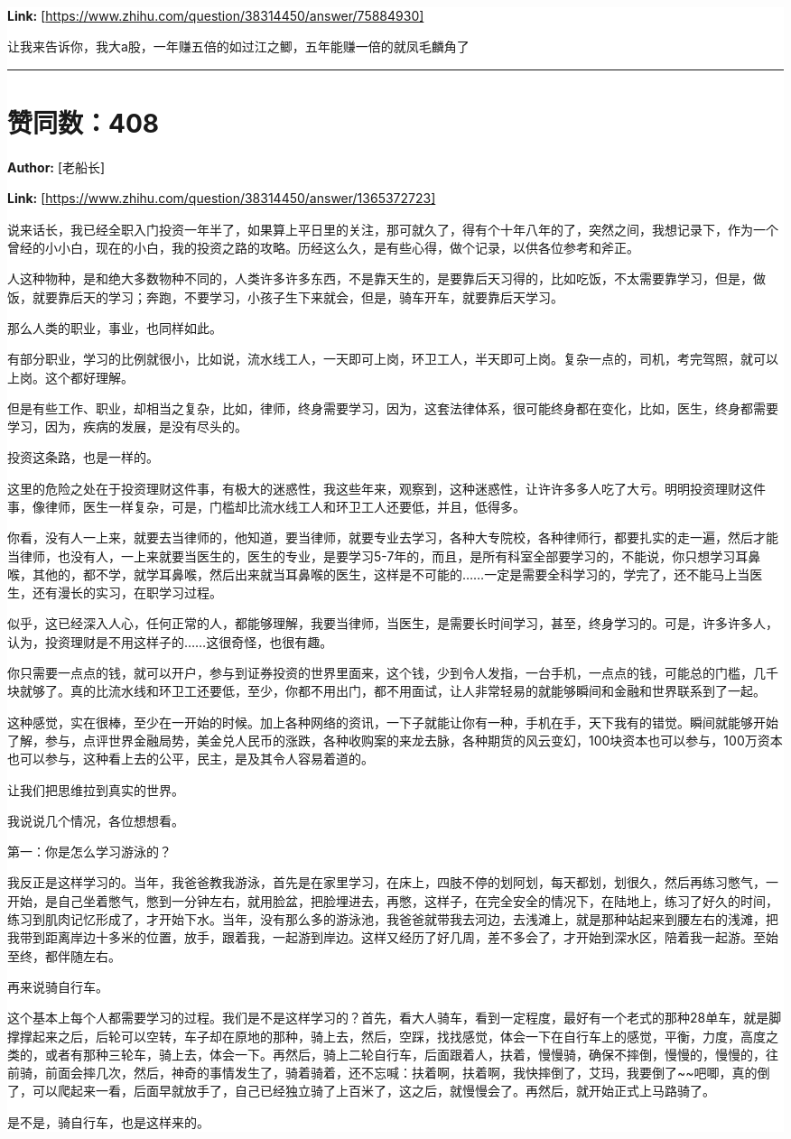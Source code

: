  **Link:** [https://www.zhihu.com/question/38314450/answer/75884930]

让我来告诉你，我大a股，一年赚五倍的如过江之鲫，五年能赚一倍的就凤毛麟角了

---

# 赞同数：408

**Author:** [老船长]

 **Link:** [https://www.zhihu.com/question/38314450/answer/1365372723]

说来话长，我已经全职入门投资一年半了，如果算上平日里的关注，那可就久了，得有个十年八年的了，突然之间，我想记录下，作为一个曾经的小小白，现在的小白，我的投资之路的攻略。历经这么久，是有些心得，做个记录，以供各位参考和斧正。

  


人这种物种，是和绝大多数物种不同的，人类许多许多东西，不是靠天生的，是要靠后天习得的，比如吃饭，不太需要靠学习，但是，做饭，就要靠后天的学习；奔跑，不要学习，小孩子生下来就会，但是，骑车开车，就要靠后天学习。

那么人类的职业，事业，也同样如此。

有部分职业，学习的比例就很小，比如说，流水线工人，一天即可上岗，环卫工人，半天即可上岗。复杂一点的，司机，考完驾照，就可以上岗。这个都好理解。

但是有些工作、职业，却相当之复杂，比如，律师，终身需要学习，因为，这套法律体系，很可能终身都在变化，比如，医生，终身都需要学习，因为，疾病的发展，是没有尽头的。

投资这条路，也是一样的。

这里的危险之处在于投资理财这件事，有极大的迷惑性，我这些年来，观察到，这种迷惑性，让许许多多人吃了大亏。明明投资理财这件事，像律师，医生一样复杂，可是，门槛却比流水线工人和环卫工人还要低，并且，低得多。

你看，没有人一上来，就要去当律师的，他知道，要当律师，就要专业去学习，各种大专院校，各种律师行，都要扎实的走一遍，然后才能当律师，也没有人，一上来就要当医生的，医生的专业，是要学习5-7年的，而且，是所有科室全部要学习的，不能说，你只想学习耳鼻喉，其他的，都不学，就学耳鼻喉，然后出来就当耳鼻喉的医生，这样是不可能的……一定是需要全科学习的，学完了，还不能马上当医生，还有漫长的实习，在职学习过程。

似乎，这已经深入人心，任何正常的人，都能够理解，我要当律师，当医生，是需要长时间学习，甚至，终身学习的。可是，许多许多人，认为，投资理财是不用这样子的……这很奇怪，也很有趣。

你只需要一点点的钱，就可以开户，参与到证券投资的世界里面来，这个钱，少到令人发指，一台手机，一点点的钱，可能总的门槛，几千块就够了。真的比流水线和环卫工还要低，至少，你都不用出门，都不用面试，让人非常轻易的就能够瞬间和金融和世界联系到了一起。

这种感觉，实在很棒，至少在一开始的时候。加上各种网络的资讯，一下子就能让你有一种，手机在手，天下我有的错觉。瞬间就能够开始了解，参与，点评世界金融局势，美金兑人民币的涨跌，各种收购案的来龙去脉，各种期货的风云变幻，100块资本也可以参与，100万资本也可以参与，这种看上去的公平，民主，是及其令人容易着道的。

让我们把思维拉到真实的世界。

我说说几个情况，各位想想看。

第一：你是怎么学习游泳的？

我反正是这样学习的。当年，我爸爸教我游泳，首先是在家里学习，在床上，四肢不停的划阿划，每天都划，划很久，然后再练习憋气，一开始，是自己坐着憋气，憋到一分钟左右，就用脸盆，把脸埋进去，再憋，这样子，在完全安全的情况下，在陆地上，练习了好久的时间，练习到肌肉记忆形成了，才开始下水。当年，没有那么多的游泳池，我爸爸就带我去河边，去浅滩上，就是那种站起来到腰左右的浅滩，把我带到距离岸边十多米的位置，放手，跟着我，一起游到岸边。这样又经历了好几周，差不多会了，才开始到深水区，陪着我一起游。至始至终，都伴随左右。

再来说骑自行车。

这个基本上每个人都需要学习的过程。我们是不是这样学习的？首先，看大人骑车，看到一定程度，最好有一个老式的那种28单车，就是脚撑撑起来之后，后轮可以空转，车子却在原地的那种，骑上去，然后，空踩，找找感觉，体会一下在自行车上的感觉，平衡，力度，高度之类的，或者有那种三轮车，骑上去，体会一下。再然后，骑上二轮自行车，后面跟着人，扶着，慢慢骑，确保不摔倒，慢慢的，慢慢的，往前骑，前面会摔几次，然后，神奇的事情发生了，骑着骑着，还不忘喊：扶着啊，扶着啊，我快摔倒了，艾玛，我要倒了~~吧唧，真的倒了，可以爬起来一看，后面早就放手了，自己已经独立骑了上百米了，这之后，就慢慢会了。再然后，就开始正式上马路骑了。

是不是，骑自行车，也是这样来的。
